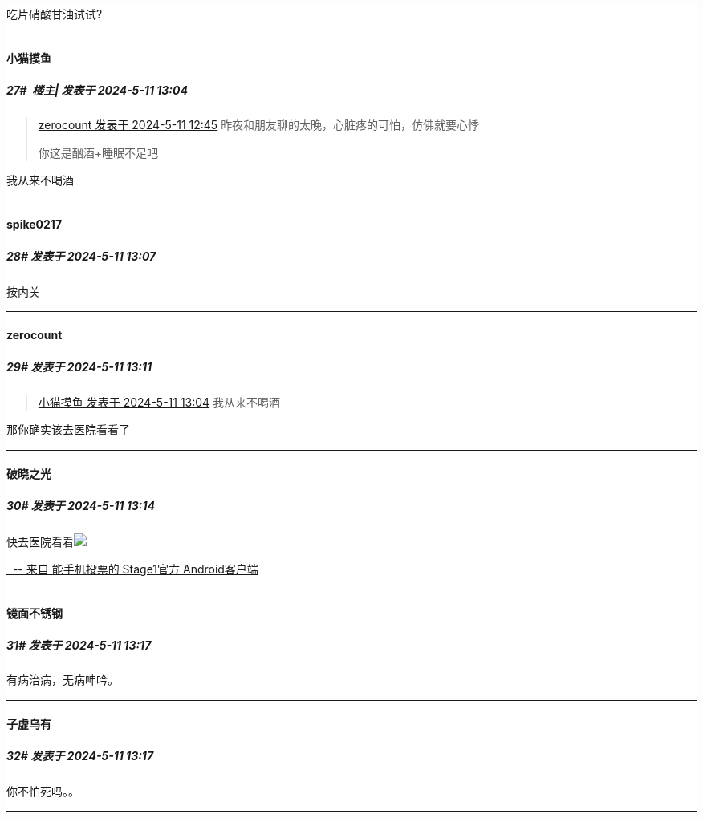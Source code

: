 吃片硝酸甘油试试?

*****

####  小猫摸鱼  
##### 27#         楼主| 发表于 2024-5-11 13:04

<blockquote><a href="httphttps://bbs.saraba1st.com/2b/forum.php?mod=redirect&amp;goto=findpost&amp;pid=64883643&amp;ptid=2183341" target="_blank">zerocount 发表于 2024-5-11 12:45</a>
昨夜和朋友聊的太晚，心脏疼的可怕，仿佛就要心悸

你这是酗酒+睡眠不足吧</blockquote>
我从来不喝酒

*****

####  spike0217  
##### 28#       发表于 2024-5-11 13:07

按内关

*****

####  zerocount  
##### 29#       发表于 2024-5-11 13:11

<blockquote><a href="httphttps://bbs.saraba1st.com/2b/forum.php?mod=redirect&amp;goto=findpost&amp;pid=64883853&amp;ptid=2183341" target="_blank">小猫摸鱼 发表于 2024-5-11 13:04</a>
我从来不喝酒</blockquote>
那你确实该去医院看看了

*****

####  破晓之光  
##### 30#       发表于 2024-5-11 13:14

快去医院看看<img src="https://static.saraba1st.com/image/smiley/face2017/068.png" referrerpolicy="no-referrer">

[  -- 来自 能手机投票的 Stage1官方 Android客户端](https://www.coolapk.com/apk/140634)

*****

####  镜面不锈钢  
##### 31#       发表于 2024-5-11 13:17

有病治病，无病呻吟。

*****

####  子虚乌有  
##### 32#       发表于 2024-5-11 13:17

你不怕死吗。。

*****
